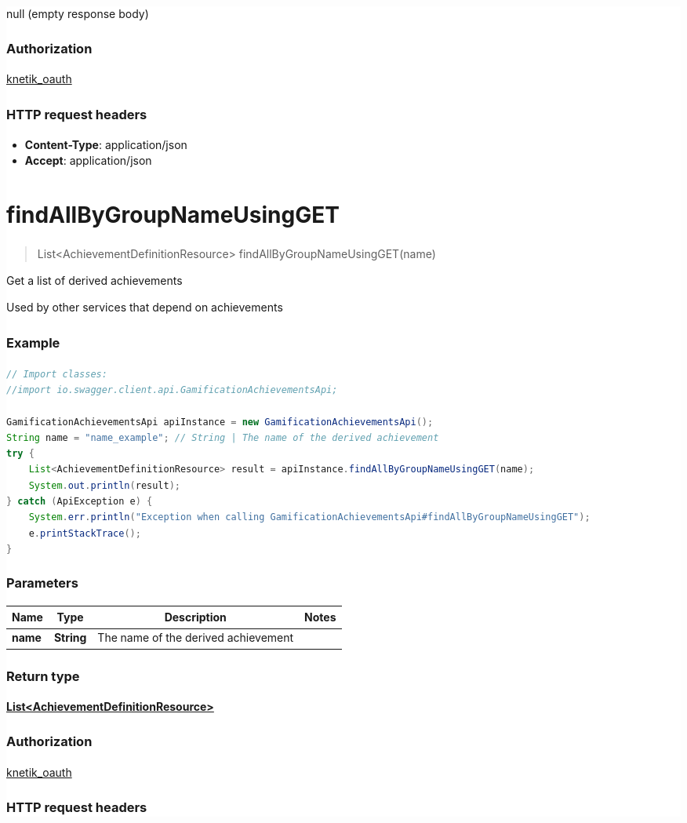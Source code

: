 null (empty response body)

### Authorization

[knetik_oauth](../README.md#knetik_oauth)

### HTTP request headers

 - **Content-Type**: application/json
 - **Accept**: application/json

<a name="findAllByGroupNameUsingGET"></a>
# **findAllByGroupNameUsingGET**
> List&lt;AchievementDefinitionResource&gt; findAllByGroupNameUsingGET(name)

Get a list of derived achievements

Used by other services that depend on achievements

### Example
```java
// Import classes:
//import io.swagger.client.api.GamificationAchievementsApi;

GamificationAchievementsApi apiInstance = new GamificationAchievementsApi();
String name = "name_example"; // String | The name of the derived achievement
try {
    List<AchievementDefinitionResource> result = apiInstance.findAllByGroupNameUsingGET(name);
    System.out.println(result);
} catch (ApiException e) {
    System.err.println("Exception when calling GamificationAchievementsApi#findAllByGroupNameUsingGET");
    e.printStackTrace();
}
```

### Parameters

Name | Type | Description  | Notes
------------- | ------------- | ------------- | -------------
 **name** | **String**| The name of the derived achievement |

### Return type

[**List&lt;AchievementDefinitionResource&gt;**](AchievementDefinitionResource.md)

### Authorization

[knetik_oauth](../README.md#knetik_oauth)

### HTTP request headers
